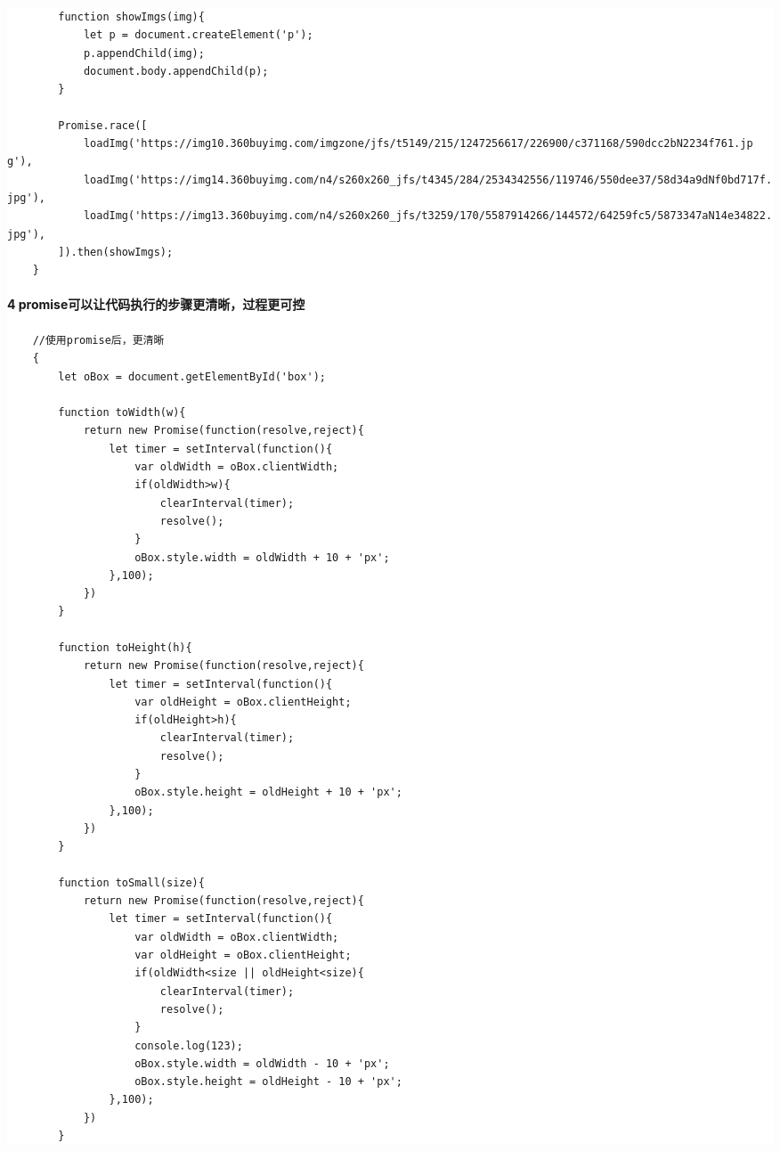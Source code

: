             function showImgs(img){
                let p = document.createElement('p');
                p.appendChild(img);
                document.body.appendChild(p);
            }

            Promise.race([
                loadImg('https://img10.360buyimg.com/imgzone/jfs/t5149/215/1247256617/226900/c371168/590dcc2bN2234f761.jpg'),
                loadImg('https://img14.360buyimg.com/n4/s260x260_jfs/t4345/284/2534342556/119746/550dee37/58d34a9dNf0bd717f.jpg'),
                loadImg('https://img13.360buyimg.com/n4/s260x260_jfs/t3259/170/5587914266/144572/64259fc5/5873347aN14e34822.jpg'),
            ]).then(showImgs);
        }

#### 4 promise可以让代码执行的步骤更清晰，过程更可控

        //使用promise后，更清晰
        {
            let oBox = document.getElementById('box');

            function toWidth(w){
                return new Promise(function(resolve,reject){
                    let timer = setInterval(function(){
                        var oldWidth = oBox.clientWidth;
                        if(oldWidth>w){
                            clearInterval(timer);
                            resolve();
                        }
                        oBox.style.width = oldWidth + 10 + 'px';
                    },100);
                })
            }

            function toHeight(h){
                return new Promise(function(resolve,reject){
                    let timer = setInterval(function(){
                        var oldHeight = oBox.clientHeight;
                        if(oldHeight>h){
                            clearInterval(timer);
                            resolve();
                        }
                        oBox.style.height = oldHeight + 10 + 'px';
                    },100);
                })
            }

            function toSmall(size){
                return new Promise(function(resolve,reject){
                    let timer = setInterval(function(){
                        var oldWidth = oBox.clientWidth;
                        var oldHeight = oBox.clientHeight;
                        if(oldWidth<size || oldHeight<size){
                            clearInterval(timer);
                            resolve();
                        }
                        console.log(123);
                        oBox.style.width = oldWidth - 10 + 'px';
                        oBox.style.height = oldHeight - 10 + 'px';
                    },100);
                })
            }
